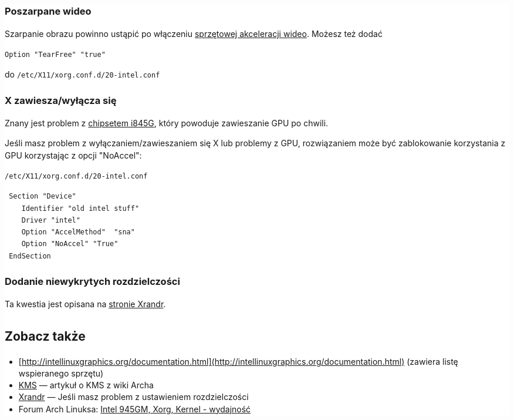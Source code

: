 ### Poszarpane wideo

Szarpanie obrazu powinno ustąpić po włączeniu [sprzętowej akceleracji wideo](#Sprz.C4.99towa_akceleracja_wideo). Możesz też dodać

```
Option "TearFree" "true" 

```

do `/etc/X11/xorg.conf.d/20-intel.conf`

### X zawiesza/wyłącza się

Znany jest problem z [chipsetem i845G](https://bugs.freedesktop.org/show_bug.cgi?id=26345), który powoduje zawieszanie GPU po chwili.

Jeśli masz problem z wyłączaniem/zawieszaniem się X lub problemy z GPU, rozwiązaniem może być zablokowanie korzystania z GPU korzystając z opcji "NoAccel":

 `/etc/X11/xorg.conf.d/20-intel.conf` 

```
 Section "Device"
    Identifier "old intel stuff"
    Driver "intel"
    Option "AccelMethod"  "sna"
    Option "NoAccel" "True"
 EndSection
```

### Dodanie niewykrytych rozdzielczości

Ta kwestia jest opisana na [stronie Xrandr](/index.php?title=Xrandr_(Polski)&action=edit&redlink=1 "Xrandr (Polski) (page does not exist)").

## Zobacz także

*   [http://intellinuxgraphics.org/documentation.html](http://intellinuxgraphics.org/documentation.html) (zawiera listę wspieranego sprzętu)
*   [KMS](/index.php?title=KMS_(Polski)&action=edit&redlink=1 "KMS (Polski) (page does not exist)") — artykuł o KMS z wiki Archa
*   [Xrandr](/index.php?title=Xrandr_(Polski)&action=edit&redlink=1 "Xrandr (Polski) (page does not exist)") — Jeśli masz problem z ustawieniem rozdzielczości
*   Forum Arch Linuksa: [Intel 945GM, Xorg, Kernel - wydajność](https://bbs.archlinux.org/viewtopic.php?pid=522665#p522665)